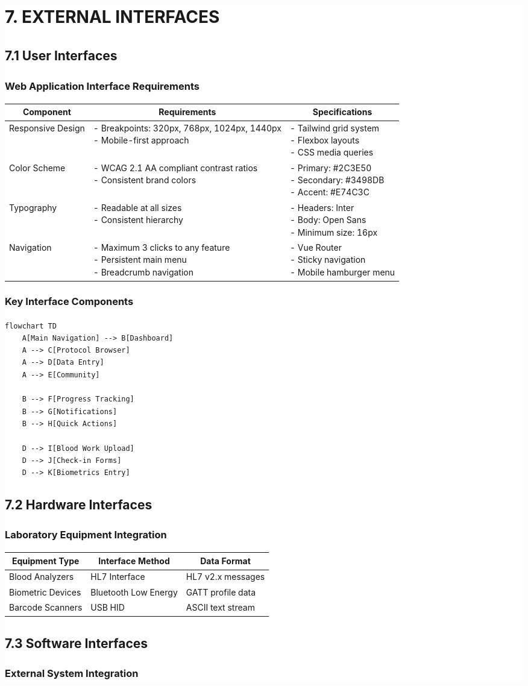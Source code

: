 # 7. EXTERNAL INTERFACES

## 7.1 User Interfaces

### Web Application Interface Requirements

| Component | Requirements | Specifications |
| --- | --- | --- |
| Responsive Design | - Breakpoints: 320px, 768px, 1024px, 1440px<br>- Mobile-first approach | - Tailwind grid system<br>- Flexbox layouts<br>- CSS media queries |
| Color Scheme | - WCAG 2.1 AA compliant contrast ratios<br>- Consistent brand colors | - Primary: #2C3E50<br>- Secondary: #3498DB<br>- Accent: #E74C3C |
| Typography | - Readable at all sizes<br>- Consistent hierarchy | - Headers: Inter<br>- Body: Open Sans<br>- Minimum size: 16px |
| Navigation | - Maximum 3 clicks to any feature<br>- Persistent main menu<br>- Breadcrumb navigation | - Vue Router<br>- Sticky navigation<br>- Mobile hamburger menu |

### Key Interface Components

```mermaid
flowchart TD
    A[Main Navigation] --> B[Dashboard]
    A --> C[Protocol Browser]
    A --> D[Data Entry]
    A --> E[Community]
    
    B --> F[Progress Tracking]
    B --> G[Notifications]
    B --> H[Quick Actions]
    
    D --> I[Blood Work Upload]
    D --> J[Check-in Forms]
    D --> K[Biometrics Entry]
```

## 7.2 Hardware Interfaces

### Laboratory Equipment Integration

| Equipment Type | Interface Method | Data Format |
| --- | --- | --- |
| Blood Analyzers | HL7 Interface | HL7 v2.x messages |
| Biometric Devices | Bluetooth Low Energy | GATT profile data |
| Barcode Scanners | USB HID | ASCII text stream |

## 7.3 Software Interfaces

### External System Integration

